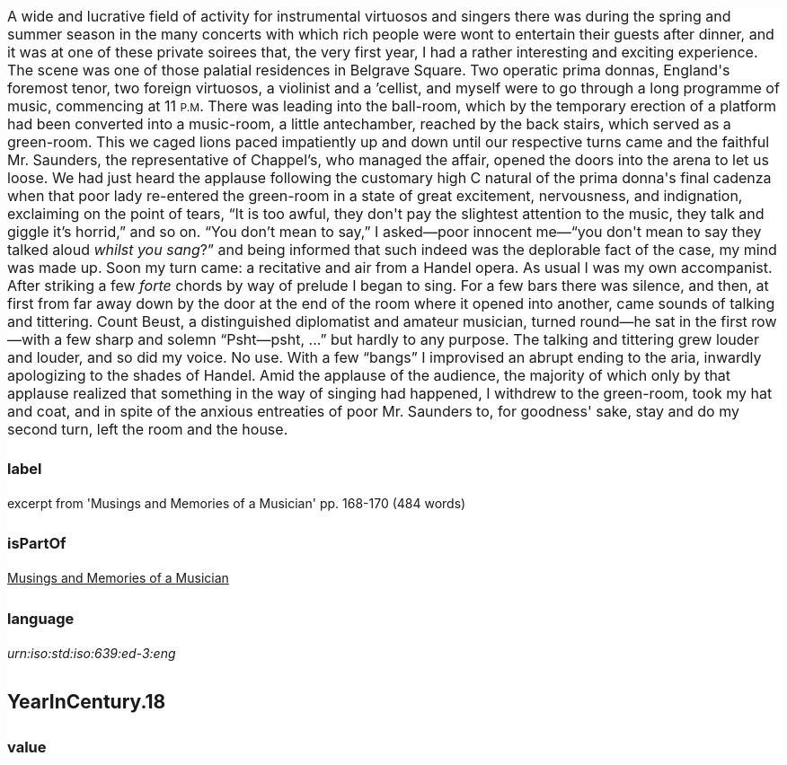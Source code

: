 <p class="MsoNormal" style="margin-bottom: .0001pt; line-height: normal; tab-stops: 45.8pt 91.6pt 137.4pt 183.2pt 229.0pt 274.8pt 320.6pt 366.4pt 412.2pt 458.0pt 503.8pt 549.6pt 595.4pt 641.2pt 687.0pt 732.8pt;"><span style="font-size: 12.0pt;">A wide and lucrative field of activity for instrumental virtuosos and singers there was during the spring and summer season in the many concerts with which rich people were wont to entertain their guests after dinner, and it was at one of these private soirees that, the very first year, I had a rather interesting and exciting experience. The scene was one of those palatial residences in Belgrave Square. Two operatic prima donnas, England's foremost tenor, two foreign virtuosos, a violinist and a &rsquo;cellist, and myself were to go through a long programme of music, commencing at 11 </span><span style="font-size: 9.0pt; mso-bidi-font-size: 12.0pt;">P.M</span><span style="font-size: 12.0pt;">. There was leading into the ball-room, which by the temporary erection of a platform had been converted into a music-room, a little antechamber, reached by the back stairs, which served as a green-room. This we caged lions paced impatiently up and down until our respective turns came and the faithful Mr. Saunders, the representative of Chappel&rsquo;s, who managed the affair, opened the doors into the arena to let us loose. We had just heard the applause following the customary high C natural of the prima donna's final cadenza when that poor lady re-entered the green-room in a state of great excitement, nervousness, and indignation, exclaiming on the point of tears, &ldquo;It is too awful, they don't pay the slightest attention to the music, they talk and giggle it&rsquo;s horrid,&rdquo; and so on. &ldquo;You don&rsquo;t mean to say,&rdquo; I asked&mdash;poor innocent me&mdash;&ldquo;you don't mean to say they talked aloud <em>whilst you sang</em>?&rdquo; and being informed that such indeed was the deplorable fact of the case, my mind was made up. Soon my turn came: a recitative and air from a Handel opera. As usual I was my own accompanist. After striking a few <em>forte</em> chords by way of prelude I began to sing. For a few bars there was silence, and then, at first from far away down by the door at the end of the room where it opened into another, came sounds of talking and tittering. Count Beust, a distinguished diplomatist and amateur musician, turned round&mdash;he sat in the first row&mdash;with a few sharp and solemn &ldquo;Psht&mdash;psht, ...&rdquo; but hardly to any purpose. The talking and tittering grew louder and louder, and so did my voice. No use. With a few &ldquo;bangs&rdquo; I improvised an abrupt ending to the aria, inwardly apologizing to the shades of Handel. Amid the applause of the audience, the majority of which only by that applause realized that something in the way of singing had happened, I withdrew to the green-room, took my hat and coat, and in spite of the anxious entreaties of poor Mr. Saunders to, for goodness' sake, stay and do my second turn, left the room and the house.</span></p>

### label


excerpt from 'Musings and Memories of a Musician' pp. 168-170 (484 words)

### isPartOf


[Musings and Memories of a Musician](#Musings-and-Memories-of-a-Musician)

### language


*urn:iso:std:iso:639:ed-3:eng*

## YearInCentury.18

### value

